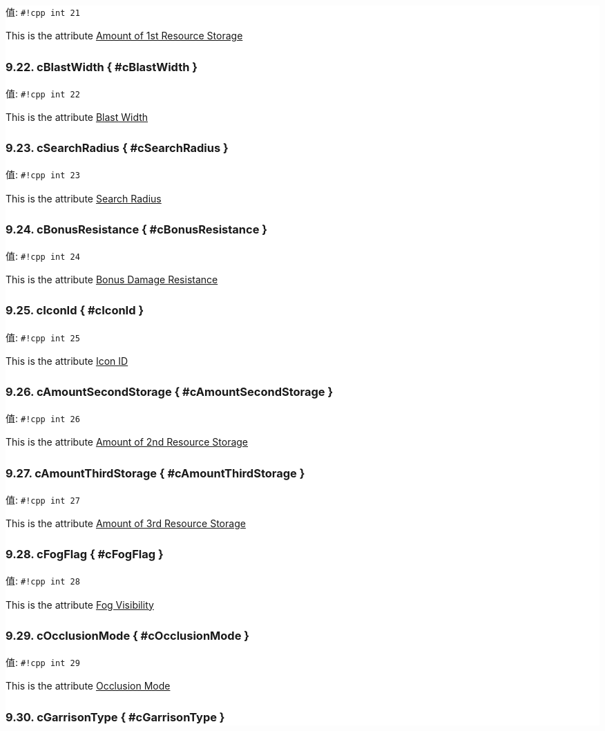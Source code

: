 值: `#!cpp int 21`

This is the attribute [Amount of 1st Resource Storage](./../../attributes/attributes/#21-amount-of-1st-resource-storage)

### 9.22. cBlastWidth { #cBlastWidth }

值: `#!cpp int 22`

This is the attribute [Blast Width](./../../attributes/attributes/#22-blast-width)

### 9.23. cSearchRadius { #cSearchRadius }

值: `#!cpp int 23`

This is the attribute [Search Radius](./../../attributes/attributes/#23-search-radius)

### 9.24. cBonusResistance { #cBonusResistance }

值: `#!cpp int 24`

This is the attribute [Bonus Damage Resistance](./../../attributes/attributes/#24-bonus-damage-resistance)

### 9.25. cIconId { #cIconId }

值: `#!cpp int 25`

This is the attribute [Icon ID](./../../attributes/attributes/#25-icon-id)

### 9.26. cAmountSecondStorage { #cAmountSecondStorage }

值: `#!cpp int 26`

This is the attribute [Amount of 2nd Resource Storage](./../../attributes/attributes/#26-amount-of-2nd-resource-storage)

### 9.27. cAmountThirdStorage { #cAmountThirdStorage }

值: `#!cpp int 27`

This is the attribute [Amount of 3rd Resource Storage](./../../attributes/attributes/#27-amount-of-3rd-resource-storage)

### 9.28. cFogFlag { #cFogFlag }

值: `#!cpp int 28`

This is the attribute [Fog Visibility](./../../attributes/attributes/#28-fog-visibility)

### 9.29. cOcclusionMode { #cOcclusionMode }

值: `#!cpp int 29`

This is the attribute [Occlusion Mode](./../../attributes/attributes/#29-occlusion-mode)

### 9.30. cGarrisonType { #cGarrisonType }
